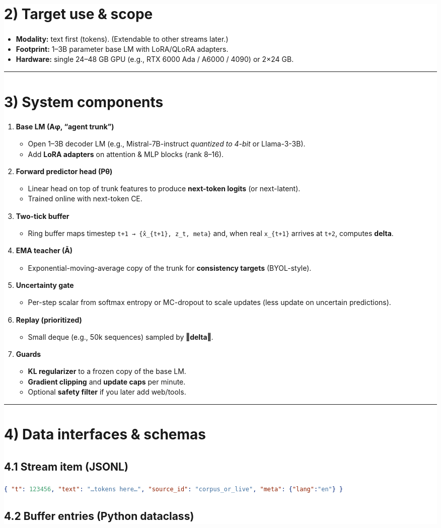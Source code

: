 
# 2) Target use & scope

* **Modality:** text first (tokens). (Extendable to other streams later.)
* **Footprint:** 1–3B parameter base LM with LoRA/QLoRA adapters.
* **Hardware:** single 24–48 GB GPU (e.g., RTX 6000 Ada / A6000 / 4090) or 2×24 GB.

---

# 3) System components

1. **Base LM (Aφ, “agent trunk”)**

   * Open 1–3B decoder LM (e.g., Mistral-7B-instruct *quantized to 4-bit* or Llama-3-3B).
   * Add **LoRA adapters** on attention & MLP blocks (rank 8–16).

2. **Forward predictor head (Pθ)**

   * Linear head on top of trunk features to produce **next-token logits** (or next-latent).
   * Trained online with next-token CE.

3. **Two-tick buffer**

   * Ring buffer maps timestep `t+1 → {x̂_{t+1}, z_t, meta}` and, when real `x_{t+1}` arrives at `t+2`, computes **delta**.

4. **EMA teacher (Ā)**

   * Exponential-moving-average copy of the trunk for **consistency targets** (BYOL-style).

5. **Uncertainty gate**

   * Per-step scalar from softmax entropy or MC-dropout to scale updates (less update on uncertain predictions).

6. **Replay (prioritized)**

   * Small deque (e.g., 50k sequences) sampled by **‖delta‖**.

7. **Guards**

   * **KL regularizer** to a frozen copy of the base LM.
   * **Gradient clipping** and **update caps** per minute.
   * Optional **safety filter** if you later add web/tools.

---

# 4) Data interfaces & schemas

## 4.1 Stream item (JSONL)

```json
{ "t": 123456, "text": "…tokens here…", "source_id": "corpus_or_live", "meta": {"lang":"en"} }
```

## 4.2 Buffer entries (Python dataclass)
